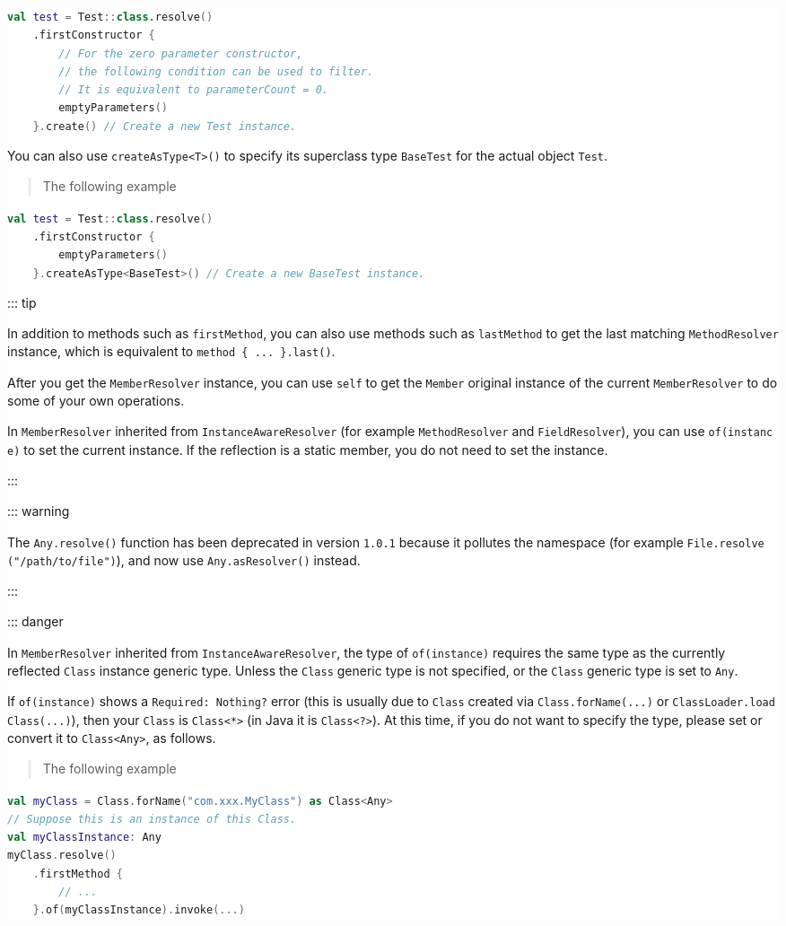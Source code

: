 ```kotlin
val test = Test::class.resolve()
    .firstConstructor {
        // For the zero parameter constructor,
        // the following condition can be used to filter.
        // It is equivalent to parameterCount = 0.
        emptyParameters()
    }.create() // Create a new Test instance.
```

You can also use `createAsType<T>()` to specify its superclass type `BaseTest` for the actual object `Test`.

> The following example

```kotlin
val test = Test::class.resolve()
    .firstConstructor {
        emptyParameters()
    }.createAsType<BaseTest>() // Create a new BaseTest instance.
```

::: tip

In addition to methods such as `firstMethod`, you can also use methods such as `lastMethod` to get the last matching `MethodResolver` instance, which is equivalent to `method { ... }.last()`.

After you get the `MemberResolver` instance, you can use `self` to get the `Member` original instance of the current `MemberResolver` to do some of your own operations.

In `MemberResolver` inherited from `InstanceAwareResolver` (for example `MethodResolver` and `FieldResolver`), you can use `of(instance)`
to set the current instance. If the reflection is a static member, you do not need to set the instance.

:::

::: warning

The `Any.resolve()` function has been deprecated in version `1.0.1` because it pollutes the namespace (for example `File.resolve("/path/to/file")`), and now use `Any.asResolver()` instead.

:::

::: danger

In `MemberResolver` inherited from `InstanceAwareResolver`, the type of `of(instance)` requires the same type as the currently reflected `Class` instance generic type.
Unless the `Class` generic type is not specified, or the `Class` generic type is set to `Any`.

If `of(instance)` shows a `Required: Nothing?` error (this is usually due to `Class` created via `Class.forName(...)` or `ClassLoader.loadClass(...)`),
then your `Class` is `Class<*>` (in Java it is `Class<?>`).
At this time, if you do not want to specify the type, please set or convert it to `Class<Any>`, as follows.

> The following example

```kotlin
val myClass = Class.forName("com.xxx.MyClass") as Class<Any>
// Suppose this is an instance of this Class.
val myClassInstance: Any
myClass.resolve()
    .firstMethod {
        // ...
    }.of(myClassInstance).invoke(...)
```
